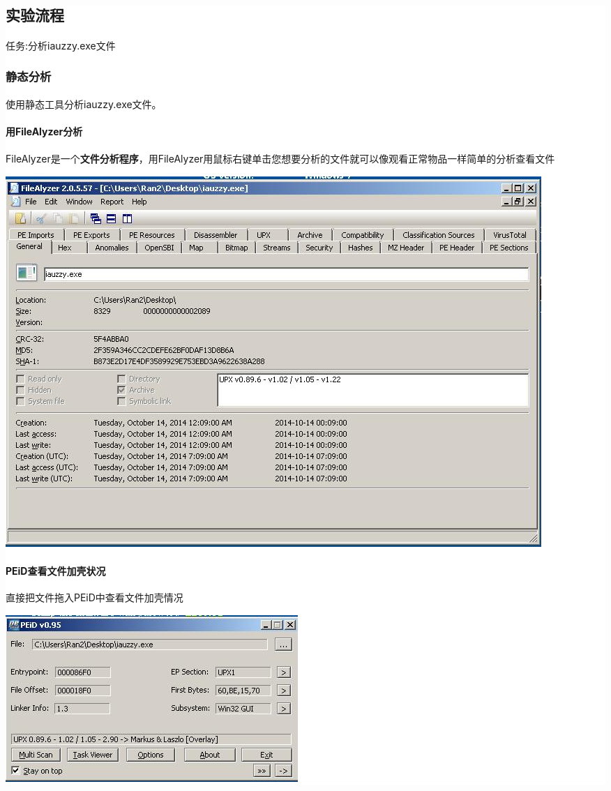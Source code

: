 ## 实验流程

任务:分析iauzzy.exe文件

### 静态分析
使用静态工具分析iauzzy.exe文件。

#### 用FileAlyzer分析
FileAlyzer是一个**文件分析程序**，用FileAlyzer用鼠标右键单击您想要分析的文件就可以像观看正常物品一样简单的分析查看文件

![](image/filealyzer0.jpg)


#### PEiD查看文件加壳状况

直接把文件拖入PEiD中查看文件加壳情况

![](image/peid0.jpg)
